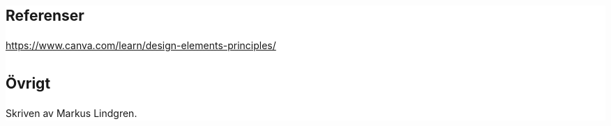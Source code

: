 Referenser
-----------------------

https://www.canva.com/learn/design-elements-principles/

Övrigt
-----------------------

Skriven av Markus Lindgren.